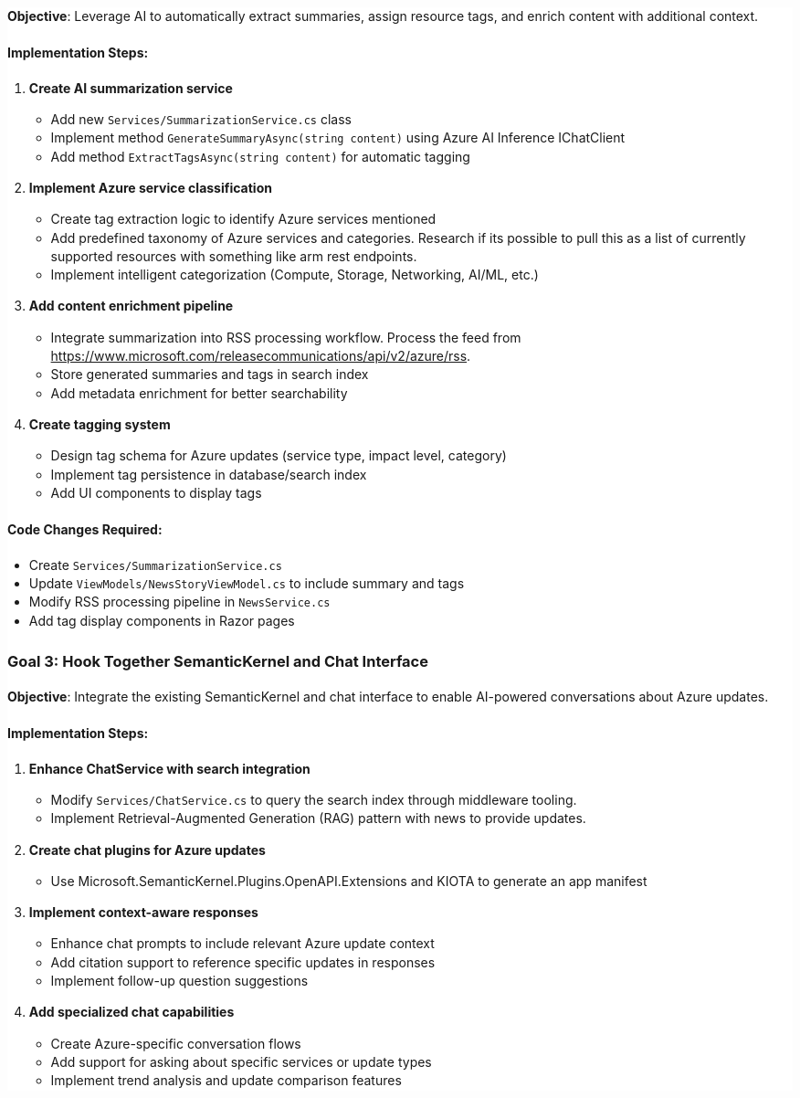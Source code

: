 **Objective**: Leverage AI to automatically extract summaries, assign resource tags, and enrich content with additional context.

#### Implementation Steps:

1. **Create AI summarization service**
   - Add new `Services/SummarizationService.cs` class
   - Implement method `GenerateSummaryAsync(string content)` using Azure AI Inference IChatClient
   - Add method `ExtractTagsAsync(string content)` for automatic tagging

2. **Implement Azure service classification**
   - Create tag extraction logic to identify Azure services mentioned
   - Add predefined taxonomy of Azure services and categories. Research if its possible to pull this as a list of currently supported resources with something like arm rest endpoints.
   - Implement intelligent categorization (Compute, Storage, Networking, AI/ML, etc.)

3. **Add content enrichment pipeline**
   - Integrate summarization into RSS processing workflow. Process the feed from https://www.microsoft.com/releasecommunications/api/v2/azure/rss.
   - Store generated summaries and tags in search index
   - Add metadata enrichment for better searchability

4. **Create tagging system**
   - Design tag schema for Azure updates (service type, impact level, category)
   - Implement tag persistence in database/search index
   - Add UI components to display tags

#### Code Changes Required:
- Create `Services/SummarizationService.cs`
- Update `ViewModels/NewsStoryViewModel.cs` to include summary and tags
- Modify RSS processing pipeline in `NewsService.cs`
- Add tag display components in Razor pages

### Goal 3: Hook Together SemanticKernel and Chat Interface

**Objective**: Integrate the existing SemanticKernel and chat interface to enable AI-powered conversations about Azure updates.

#### Implementation Steps:

1. **Enhance ChatService with search integration**
   - Modify `Services/ChatService.cs` to query the search index through middleware tooling.
   - Implement Retrieval-Augmented Generation (RAG) pattern with news to provide updates.

2. **Create chat plugins for Azure updates**
   - Use Microsoft.SemanticKernel.Plugins.OpenAPI.Extensions and KIOTA to generate an app manifest 

3. **Implement context-aware responses**
   - Enhance chat prompts to include relevant Azure update context
   - Add citation support to reference specific updates in responses
   - Implement follow-up question suggestions

4. **Add specialized chat capabilities**
   - Create Azure-specific conversation flows
   - Add support for asking about specific services or update types
   - Implement trend analysis and update comparison features
